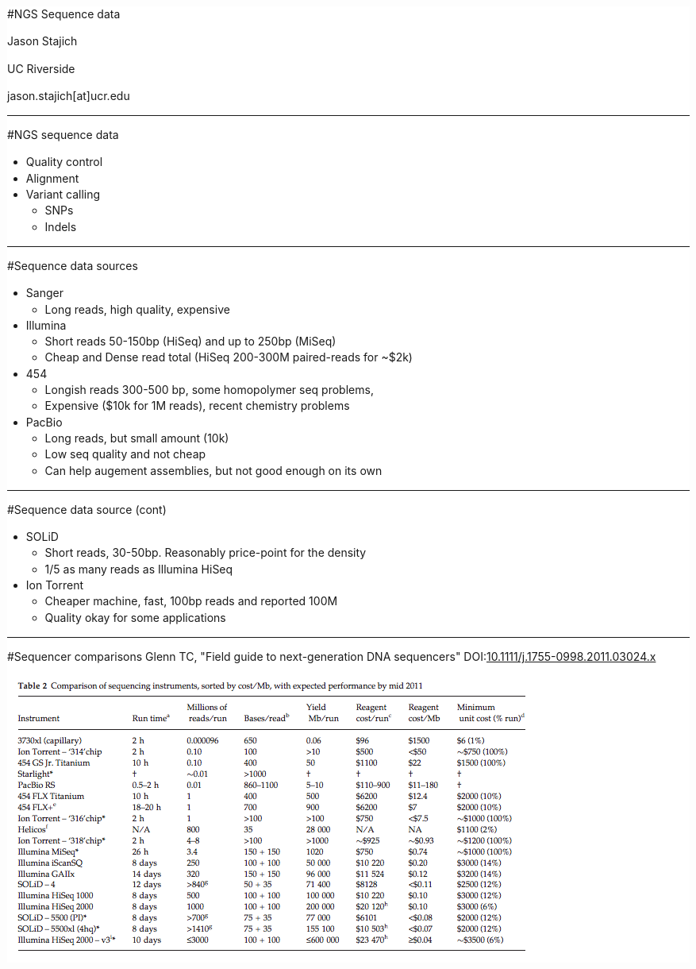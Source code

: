 #NGS Sequence data

 Jason Stajich

 UC Riverside

 jason.stajich[at]ucr.edu


---
#NGS sequence data

* Quality control
* Alignment
* Variant calling
    * SNPs
    * Indels

---
#Sequence data sources

* Sanger
    * Long reads, high quality, expensive
* Illumina
    * Short reads 50-150bp (HiSeq) and up to 250bp (MiSeq)
    * Cheap and Dense read total (HiSeq 200-300M paired-reads for ~$2k)
* 454
    * Longish reads 300-500 bp, some homopolymer seq problems,
    * Expensive ($10k for 1M reads), recent chemistry problems
* PacBio
    * Long reads, but small amount (10k)
    * Low seq quality and not cheap
    * Can help augement assemblies, but not good enough on its own

---
#Sequence data source (cont)

* SOLiD
    * Short reads, 30-50bp. Reasonably price-point for the density
    * 1/5 as many reads as Illumina HiSeq
* Ion Torrent
    * Cheaper machine, fast, 100bp reads and reported 100M
    * Quality okay for some applications

---
#Sequencer comparisons
Glenn TC, "Field guide to next-generation DNA sequencers" DOI:[10.1111/j.1755-0998.2011.03024.x](http://dx.doi.org/10.1111/j.1755-0998.2011.03024.x)

![Seqcompare](images/sequencer_compare.png "Comparing sequencers")